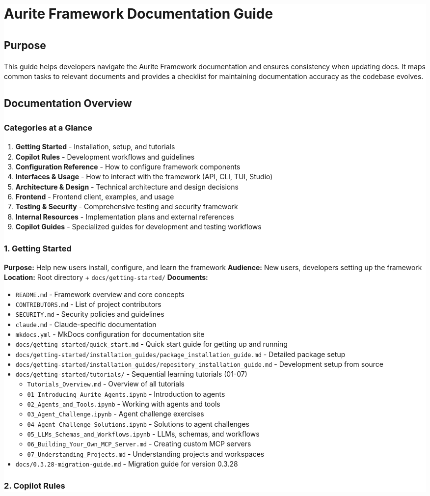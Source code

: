 # Aurite Framework Documentation Guide

## Purpose

This guide helps developers navigate the Aurite Framework documentation and ensures consistency when updating docs. It maps common tasks to relevant documents and provides a checklist for maintaining documentation accuracy as the codebase evolves.

## Documentation Overview

### Categories at a Glance

1. **Getting Started** - Installation, setup, and tutorials
2. **Copilot Rules** - Development workflows and guidelines
3. **Configuration Reference** - How to configure framework components
4. **Interfaces & Usage** - How to interact with the framework (API, CLI, TUI, Studio)
5. **Architecture & Design** - Technical architecture and design decisions
6. **Frontend** - Frontend client, examples, and usage
7. **Testing & Security** - Comprehensive testing and security framework
8. **Internal Resources** - Implementation plans and external references
9. **Copilot Guides** - Specialized guides for development and testing workflows

### 1. Getting Started

**Purpose:** Help new users install, configure, and learn the framework
**Audience:** New users, developers setting up the framework
**Location:** Root directory + `docs/getting-started/`
**Documents:**

- `README.md` - Framework overview and core concepts
- `CONTRIBUTORS.md` - List of project contributors
- `SECURITY.md` - Security policies and guidelines
- `claude.md` - Claude-specific documentation
- `mkdocs.yml` - MkDocs configuration for documentation site
- `docs/getting-started/quick_start.md` - Quick start guide for getting up and running
- `docs/getting-started/installation_guides/package_installation_guide.md` - Detailed package setup
- `docs/getting-started/installation_guides/repository_installation_guide.md` - Development setup from source
- `docs/getting-started/tutorials/` - Sequential learning tutorials (01-07)
  - `Tutorials_Overview.md` - Overview of all tutorials
  - `01_Introducing_Aurite_Agents.ipynb` - Introduction to agents
  - `02_Agents_and_Tools.ipynb` - Working with agents and tools
  - `03_Agent_Challenge.ipynb` - Agent challenge exercises
  - `04_Agent_Challenge_Solutions.ipynb` - Solutions to agent challenges
  - `05_LLMs_Schemas_and_Workflows.ipynb` - LLMs, schemas, and workflows
  - `06_Building_Your_Own_MCP_Server.md` - Creating custom MCP servers
  - `07_Understanding_Projects.md` - Understanding projects and workspaces
- `docs/0.3.28-migration-guide.md` - Migration guide for version 0.3.28

### 2. Copilot Rules
